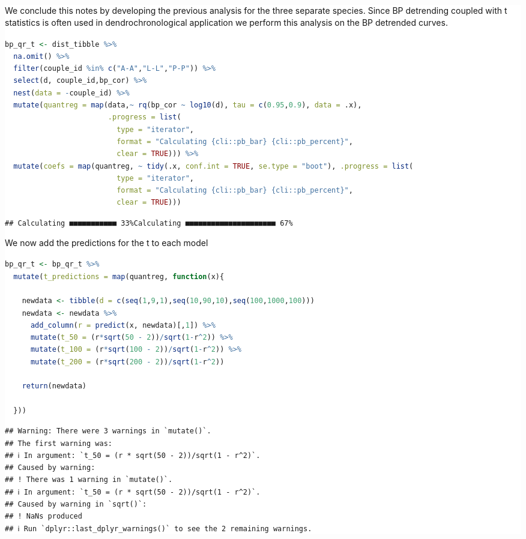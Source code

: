 We conclude this notes by developing the previous analysis for the three
separate species. Since BP detrending coupled with t statistics is often
used in dendrochronological application we perform this analysis on the
BP detrended curves.

``` r
bp_qr_t <- dist_tibble %>%  
  na.omit() %>% 
  filter(couple_id %in% c("A-A","L-L","P-P")) %>% 
  select(d, couple_id,bp_cor) %>% 
  nest(data = -couple_id) %>% 
  mutate(quantreg = map(data,~ rq(bp_cor ~ log10(d), tau = c(0.95,0.9), data = .x), 
                        .progress = list(
                          type = "iterator", 
                          format = "Calculating {cli::pb_bar} {cli::pb_percent}",
                          clear = TRUE))) %>% 
  mutate(coefs = map(quantreg, ~ tidy(.x, conf.int = TRUE, se.type = "boot"), .progress = list(
                          type = "iterator", 
                          format = "Calculating {cli::pb_bar} {cli::pb_percent}",
                          clear = TRUE)))
```

    ## Calculating ■■■■■■■■■■■ 33%Calculating ■■■■■■■■■■■■■■■■■■■■■ 67%

We now add the predictions for the t to each model

``` r
bp_qr_t <- bp_qr_t %>% 
  mutate(t_predictions = map(quantreg, function(x){
    
    newdata <- tibble(d = c(seq(1,9,1),seq(10,90,10),seq(100,1000,100)))
    newdata <- newdata %>% 
      add_column(r = predict(x, newdata)[,1]) %>% 
      mutate(t_50 = (r*sqrt(50 - 2))/sqrt(1-r^2)) %>% 
      mutate(t_100 = (r*sqrt(100 - 2))/sqrt(1-r^2)) %>% 
      mutate(t_200 = (r*sqrt(200 - 2))/sqrt(1-r^2))
    
    return(newdata)
    
  }))
```

    ## Warning: There were 3 warnings in `mutate()`.
    ## The first warning was:
    ## ℹ In argument: `t_50 = (r * sqrt(50 - 2))/sqrt(1 - r^2)`.
    ## Caused by warning:
    ## ! There was 1 warning in `mutate()`.
    ## ℹ In argument: `t_50 = (r * sqrt(50 - 2))/sqrt(1 - r^2)`.
    ## Caused by warning in `sqrt()`:
    ## ! NaNs produced
    ## ℹ Run `dplyr::last_dplyr_warnings()` to see the 2 remaining warnings.
